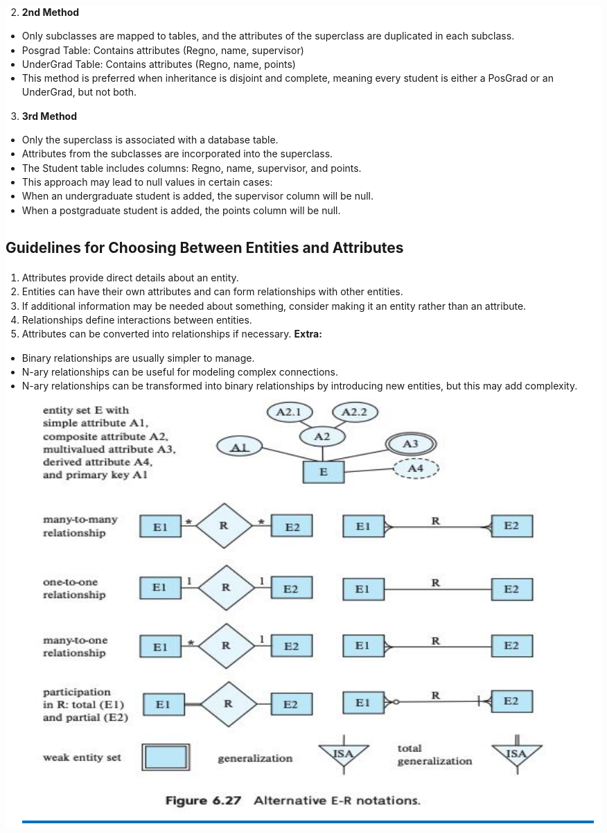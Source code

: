 2. **2nd Method**
- Only subclasses are mapped to tables, and the attributes of the superclass are duplicated in each subclass.
- Posgrad Table: Contains attributes (Regno, name, supervisor)
- UnderGrad Table: Contains attributes (Regno, name, points)
- This method is preferred when inheritance is disjoint and complete, meaning every student is either a PosGrad or an UnderGrad, but not both.

3. **3rd Method**
- Only the superclass is associated with a database table.
- Attributes from the subclasses are incorporated into the superclass.
- The Student table includes columns: Regno, name, supervisor, and points.
- This approach may lead to null values in certain cases:
- When an undergraduate student is added, the supervisor column will be null.
- When a postgraduate student is added, the points column will be null.

## Guidelines for Choosing Between Entities and Attributes
1. Attributes provide direct details about an entity.
2. Entities can have their own attributes and can form relationships with other entities.
3. If additional information may be needed about something, consider making it an entity rather than an attribute.
4. Relationships define interactions between entities.
5. Attributes can be converted into relationships if necessary.
**Extra:**
- Binary relationships are usually simpler to manage.
- N-ary relationships can be useful for modeling complex connections.
- N-ary relationships can be transformed into binary relationships by introducing new entities, but this may add complexity.
![altenatie](alternative.png)
